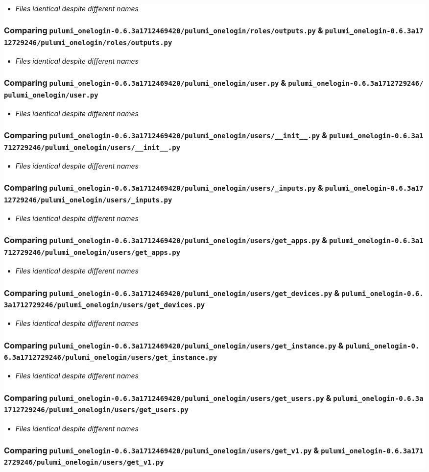  * *Files identical despite different names*

### Comparing `pulumi_onelogin-0.6.3a1712469420/pulumi_onelogin/roles/outputs.py` & `pulumi_onelogin-0.6.3a1712729246/pulumi_onelogin/roles/outputs.py`

 * *Files identical despite different names*

### Comparing `pulumi_onelogin-0.6.3a1712469420/pulumi_onelogin/user.py` & `pulumi_onelogin-0.6.3a1712729246/pulumi_onelogin/user.py`

 * *Files identical despite different names*

### Comparing `pulumi_onelogin-0.6.3a1712469420/pulumi_onelogin/users/__init__.py` & `pulumi_onelogin-0.6.3a1712729246/pulumi_onelogin/users/__init__.py`

 * *Files identical despite different names*

### Comparing `pulumi_onelogin-0.6.3a1712469420/pulumi_onelogin/users/_inputs.py` & `pulumi_onelogin-0.6.3a1712729246/pulumi_onelogin/users/_inputs.py`

 * *Files identical despite different names*

### Comparing `pulumi_onelogin-0.6.3a1712469420/pulumi_onelogin/users/get_apps.py` & `pulumi_onelogin-0.6.3a1712729246/pulumi_onelogin/users/get_apps.py`

 * *Files identical despite different names*

### Comparing `pulumi_onelogin-0.6.3a1712469420/pulumi_onelogin/users/get_devices.py` & `pulumi_onelogin-0.6.3a1712729246/pulumi_onelogin/users/get_devices.py`

 * *Files identical despite different names*

### Comparing `pulumi_onelogin-0.6.3a1712469420/pulumi_onelogin/users/get_instance.py` & `pulumi_onelogin-0.6.3a1712729246/pulumi_onelogin/users/get_instance.py`

 * *Files identical despite different names*

### Comparing `pulumi_onelogin-0.6.3a1712469420/pulumi_onelogin/users/get_users.py` & `pulumi_onelogin-0.6.3a1712729246/pulumi_onelogin/users/get_users.py`

 * *Files identical despite different names*

### Comparing `pulumi_onelogin-0.6.3a1712469420/pulumi_onelogin/users/get_v1.py` & `pulumi_onelogin-0.6.3a1712729246/pulumi_onelogin/users/get_v1.py`
